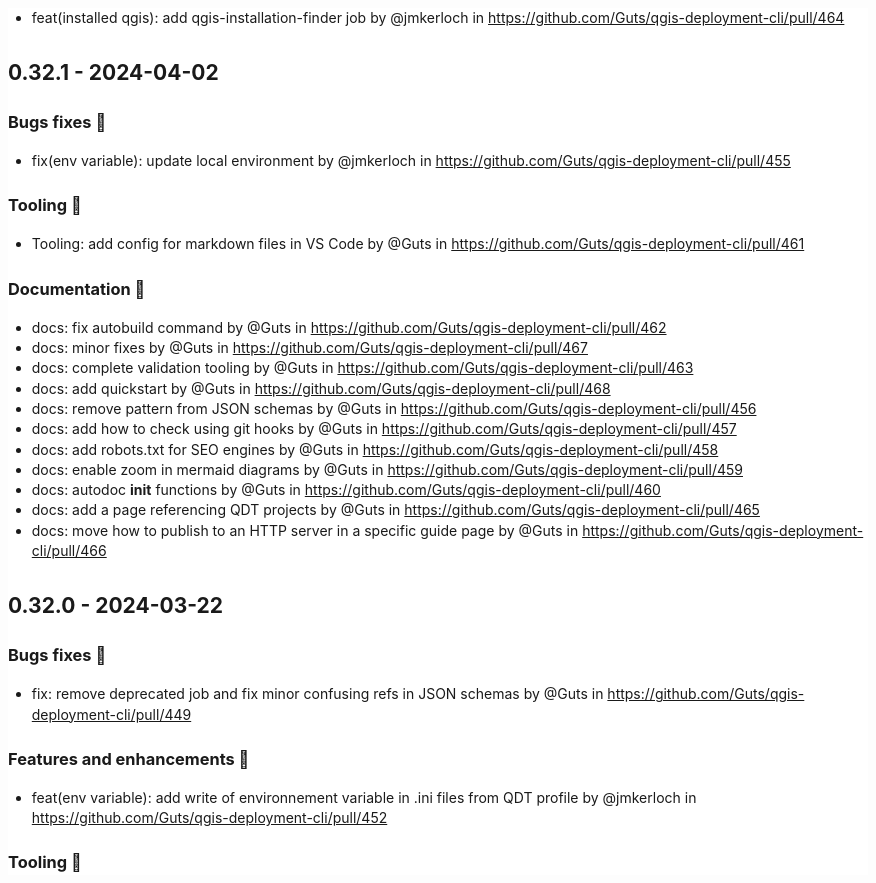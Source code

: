 * feat(installed qgis): add qgis-installation-finder job by @jmkerloch in <https://github.com/Guts/qgis-deployment-cli/pull/464>

## 0.32.1 - 2024-04-02

### Bugs fixes 🐛

* fix(env variable): update local environment by @jmkerloch in <https://github.com/Guts/qgis-deployment-cli/pull/455>

### Tooling 🔧

* Tooling: add config for markdown files in VS Code  by @Guts in <https://github.com/Guts/qgis-deployment-cli/pull/461>

### Documentation 📖

* docs: fix autobuild command by @Guts in <https://github.com/Guts/qgis-deployment-cli/pull/462>
* docs: minor fixes by @Guts in <https://github.com/Guts/qgis-deployment-cli/pull/467>
* docs: complete validation tooling by @Guts in <https://github.com/Guts/qgis-deployment-cli/pull/463>
* docs: add quickstart by @Guts in <https://github.com/Guts/qgis-deployment-cli/pull/468>
* docs: remove pattern from JSON schemas by @Guts in <https://github.com/Guts/qgis-deployment-cli/pull/456>
* docs: add how to check using git hooks by @Guts in <https://github.com/Guts/qgis-deployment-cli/pull/457>
* docs: add robots.txt for SEO engines by @Guts in <https://github.com/Guts/qgis-deployment-cli/pull/458>
* docs: enable zoom in mermaid diagrams by @Guts in <https://github.com/Guts/qgis-deployment-cli/pull/459>
* docs: autodoc **init** functions by @Guts in <https://github.com/Guts/qgis-deployment-cli/pull/460>
* docs: add a page referencing QDT projects by @Guts in <https://github.com/Guts/qgis-deployment-cli/pull/465>
* docs: move how to publish to an HTTP server in a specific guide page by @Guts in <https://github.com/Guts/qgis-deployment-cli/pull/466>

## 0.32.0 - 2024-03-22

### Bugs fixes 🐛

* fix: remove deprecated job and fix minor confusing refs in JSON schemas by @Guts in <https://github.com/Guts/qgis-deployment-cli/pull/449>

### Features and enhancements 🎉

* feat(env variable): add write of environnement variable in .ini files from QDT profile by @jmkerloch in <https://github.com/Guts/qgis-deployment-cli/pull/452>

### Tooling 🔧
